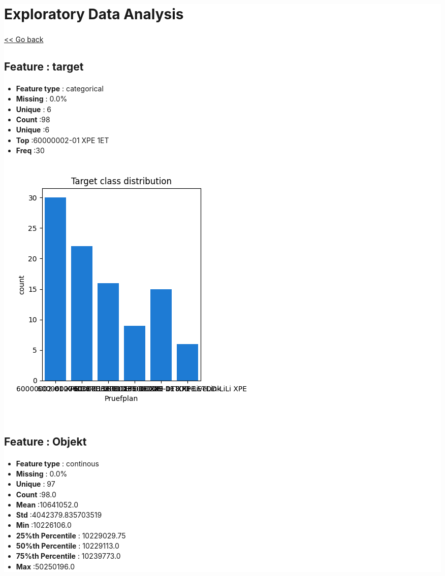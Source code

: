 # Exploratory Data Analysis


[<< Go back](../README.md)
## Feature : target
- **Feature type** : categorical
- **Missing** : 0.0%
- **Unique** : 6
- **Count** :98
- **Unique** :6
- **Top** :60000002-01 XPE 1ET
- **Freq** :30

![](target.png)
## Feature : Objekt
- **Feature type** : continous
- **Missing** : 0.0%
- **Unique** : 97
- **Count** :98.0
- **Mean** :10641052.0
- **Std** :4042379.835703519
- **Min** :10226106.0
- **25%th Percentile** : 10229029.75
- **50%th Percentile** : 10229113.0
- **75%th Percentile** : 10239773.0
- **Max** :50250196.0
